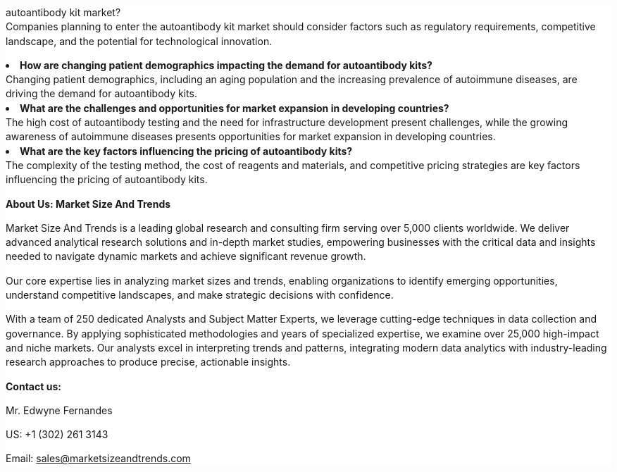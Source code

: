 autoantibody kit market?</strong><br> Companies planning to enter the autoantibody kit market should consider factors such as regulatory requirements, competitive landscape, and the potential for technological innovation. </li> <li><strong>How are changing patient demographics impacting the demand for autoantibody kits?</strong><br> Changing patient demographics, including an aging population and the increasing prevalence of autoimmune diseases, are driving the demand for autoantibody kits. </li> <li><strong>What are the challenges and opportunities for market expansion in developing countries?</strong><br> The high cost of autoantibody testing and the need for infrastructure development present challenges, while the growing awareness of autoimmune diseases presents opportunities for market expansion in developing countries. </li> <li><strong>What are the key factors influencing the pricing of autoantibody kits?</strong><br> The complexity of the testing method, the cost of reagents and materials, and competitive pricing strategies are key factors influencing the pricing of autoantibody kits. </li></ol></body></html></p><p><strong>About Us:&nbsp;Market Size And Trends</strong></p><p>Market Size And Trends&nbsp;is a leading global research and consulting firm serving over 5,000 clients worldwide. We deliver advanced analytical research solutions and in-depth market studies, empowering businesses with the critical data and insights needed to navigate dynamic markets and achieve significant revenue growth.</p><p>Our core expertise lies in analyzing market sizes and trends, enabling organizations to identify emerging opportunities, understand competitive landscapes, and make strategic decisions with confidence.</p><p>With a team of 250 dedicated Analysts and Subject Matter Experts, we leverage cutting-edge techniques in data collection and governance. By applying sophisticated methodologies and years of specialized expertise, we examine over 25,000 high-impact and niche markets. Our analysts excel in interpreting trends and patterns, integrating modern data analytics with industry-leading research approaches to produce precise, actionable insights.</p><p><strong>Contact us:</strong></p><p>Mr. Edwyne Fernandes</p><p>US: +1 (302) 261 3143</p><p>Email: <a href="mailto:sales@marketsizeandtrends.com">sales@marketsizeandtrends.com</a>&nbsp;</p>
